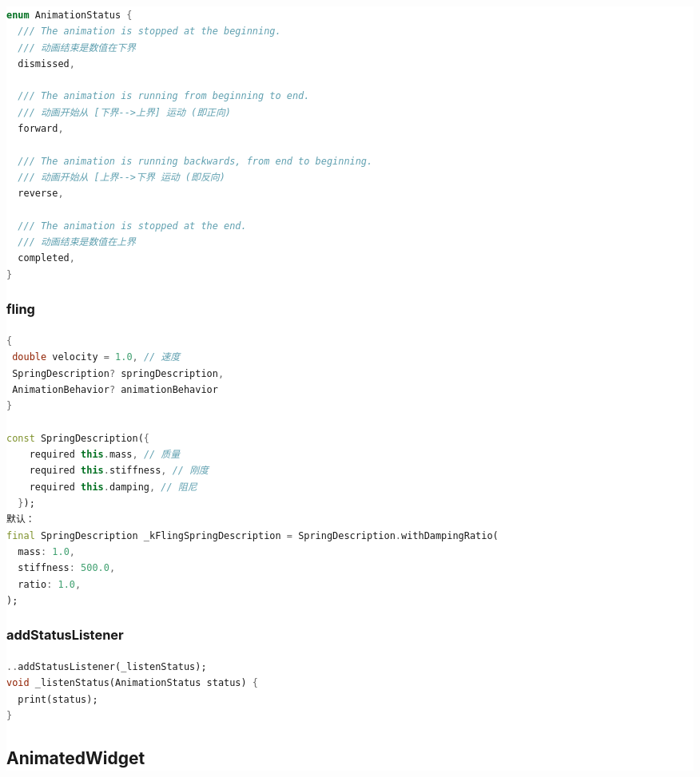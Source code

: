 ```dart
enum AnimationStatus {
  /// The animation is stopped at the beginning.
  /// 动画结束是数值在下界
  dismissed,

  /// The animation is running from beginning to end.
  /// 动画开始从 [下界-->上界] 运动 (即正向)
  forward,

  /// The animation is running backwards, from end to beginning.
  /// 动画开始从 [上界-->下界 运动 (即反向)
  reverse,

  /// The animation is stopped at the end.
  /// 动画结束是数值在上界
  completed,
}

```

### fling

```dart
{
 double velocity = 1.0, // 速度
 SpringDescription? springDescription, 
 AnimationBehavior? animationBehavior
}

const SpringDescription({
    required this.mass, // 质量
    required this.stiffness, // 刚度
    required this.damping, // 阻尼
  }); 
默认：
final SpringDescription _kFlingSpringDescription = SpringDescription.withDampingRatio(
  mass: 1.0,
  stiffness: 500.0,
  ratio: 1.0,
);
```

### addStatusListener

```dart
..addStatusListener(_listenStatus);
void _listenStatus(AnimationStatus status) {
  print(status);
}
```

## AnimatedWidget
